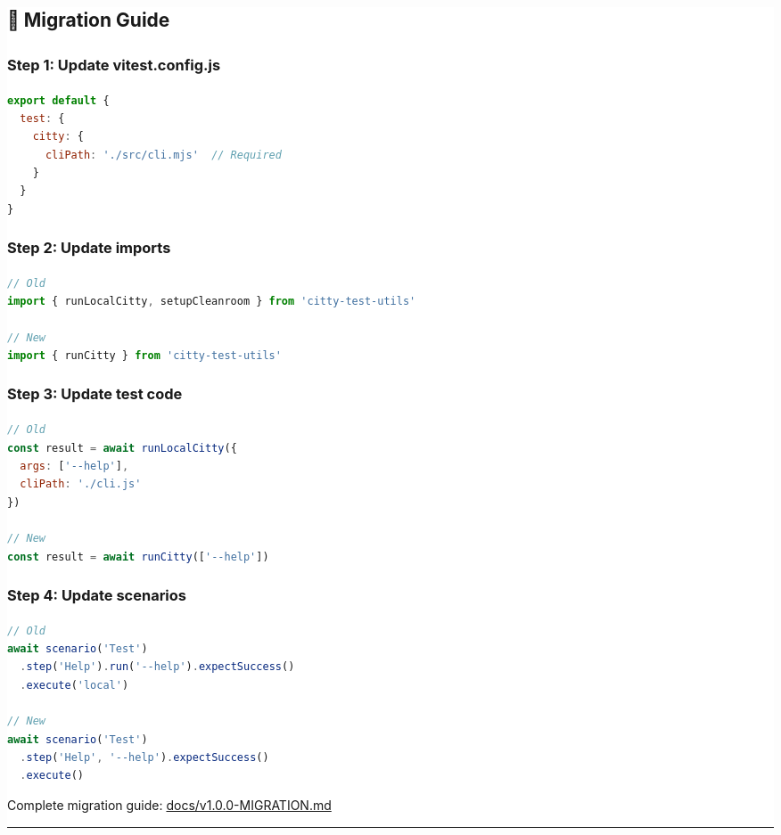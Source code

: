 ## 🔄 Migration Guide

### Step 1: Update vitest.config.js

```javascript
export default {
  test: {
    citty: {
      cliPath: './src/cli.mjs'  // Required
    }
  }
}
```

### Step 2: Update imports

```javascript
// Old
import { runLocalCitty, setupCleanroom } from 'citty-test-utils'

// New
import { runCitty } from 'citty-test-utils'
```

### Step 3: Update test code

```javascript
// Old
const result = await runLocalCitty({
  args: ['--help'],
  cliPath: './cli.js'
})

// New
const result = await runCitty(['--help'])
```

### Step 4: Update scenarios

```javascript
// Old
await scenario('Test')
  .step('Help').run('--help').expectSuccess()
  .execute('local')

// New
await scenario('Test')
  .step('Help', '--help').expectSuccess()
  .execute()
```

Complete migration guide: [docs/v1.0.0-MIGRATION.md](./v1.0.0-MIGRATION.md)

---